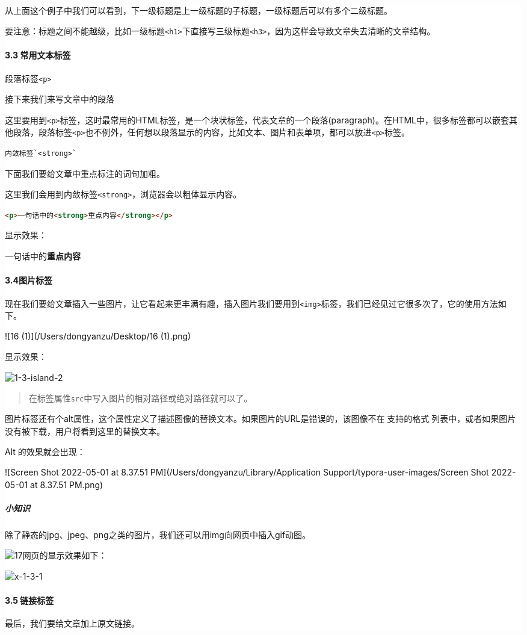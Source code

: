 从上面这个例子中我们可以看到，下一级标题是上一级标题的子标题，一级标题后可以有多个二级标题。



要注意：标题之间不能越级，比如一级标题`<h1>`下直接写三级标题`<h3>`，因为这样会导致文章失去清晰的文章结构。

#### 3.3 常用文本标签

段落标签`<p>`

接下来我们来写文章中的段落

这里要用到`<p>`标签，这时最常用的HTML标签，是一个块状标签，代表文章的一个段落(paragraph)。在HTML中，很多标签都可以嵌套其他段落，段落标签`<p>`也不例外，任何想以段落显示的内容，比如文本、图片和表单项，都可以放进`<p>`标签。

 	内敛标签`<strong>`

下面我们要给文章中重点标注的词句加粗。

这里我们会用到内敛标签`<strong>`，浏览器会以粗体显示内容。

```html
<p>一句话中的<strong>重点内容</strong></p>
```

显示效果：

一句话中的**重点内容**

#### 3.4图片标签

现在我们要给文章插入一些图片，让它看起来更丰满有趣，插入图片我们要用到`<img>`标签，我们已经见过它很多次了，它的使用方法如下。

![16 (1)](/Users/dongyanzu/Desktop/16 (1).png)

显示效果：

![1-3-island-2](/Users/dongyanzu/Desktop/1-3-island-2.jpg)

> 在标签属性`src`中写入图片的相对路径或绝对路径就可以了。

图片标签还有个alt属性，这个属性定义了描述图像的替换文本。如果图片的URL是错误的，该图像不在 支持的格式 列表中，或者如果图片没有被下载，用户将看到这里的替换文本。

Alt 的效果就会出现：

![Screen Shot 2022-05-01 at 8.37.51 PM](/Users/dongyanzu/Library/Application Support/typora-user-images/Screen Shot 2022-05-01 at 8.37.51 PM.png)

##### 小知识

除了静态的jpg、jpeg、png之类的图片，我们还可以用img向网页中插入gif动图。

![17](/Users/dongyanzu/Desktop/17.png)网页的显示效果如下：

![x-1-3-1](/Users/dongyanzu/Desktop/x-1-3-1.gif)



#### 3.5 链接标签

最后，我们要给文章加上原文链接。
